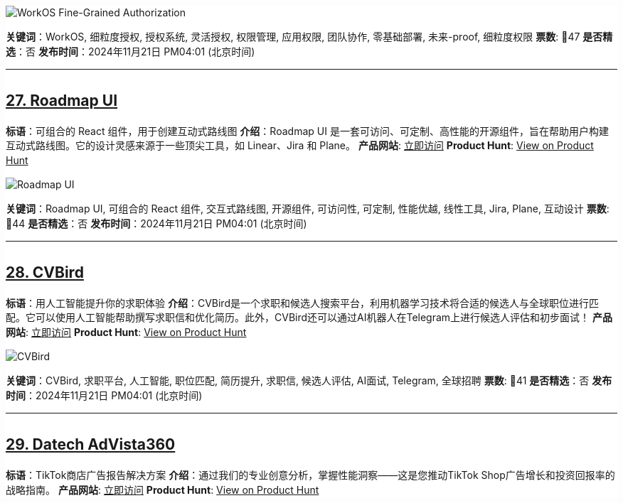 ![WorkOS Fine-Grained Authorization](https://ph-files.imgix.net/8825d2dc-c051-49fa-85d3-4a1809363d4b.jpeg?auto=format&fit=crop&frame=1&h=512&w=1024)

**关键词**：WorkOS, 细粒度授权, 授权系统, 灵活授权, 权限管理, 应用权限, 团队协作, 零基础部署, 未来-proof, 细粒度权限
**票数**: 🔺47
**是否精选**：否
**发布时间**：2024年11月21日 PM04:01 (北京时间)

---

## [27. Roadmap UI](https://www.producthunt.com/posts/roadmap-ui?utm_campaign=producthunt-api&utm_medium=api-v2&utm_source=Application%3A+My_PH_APP+%28ID%3A+138680%29)
**标语**：可组合的 React 组件，用于创建互动式路线图
**介绍**：Roadmap UI 是一套可访问、可定制、高性能的开源组件，旨在帮助用户构建互动式路线图。它的设计灵感来源于一些顶尖工具，如 Linear、Jira 和 Plane。
**产品网站**: [立即访问](https://www.producthunt.com/r/UF3WQJY5LSOKKP?utm_campaign=producthunt-api&utm_medium=api-v2&utm_source=Application%3A+My_PH_APP+%28ID%3A+138680%29)
**Product Hunt**: [View on Product Hunt](https://www.producthunt.com/posts/roadmap-ui?utm_campaign=producthunt-api&utm_medium=api-v2&utm_source=Application%3A+My_PH_APP+%28ID%3A+138680%29)

![Roadmap UI](https://ph-files.imgix.net/7b01f0c5-f91b-4763-82d4-fdd59d2544a2.png?auto=format&fit=crop&frame=1&h=512&w=1024)

**关键词**：Roadmap UI, 可组合的 React 组件, 交互式路线图, 开源组件, 可访问性, 可定制, 性能优越, 线性工具, Jira, Plane, 互动设计
**票数**: 🔺44
**是否精选**：否
**发布时间**：2024年11月21日 PM04:01 (北京时间)

---

## [28. CVBird](https://www.producthunt.com/posts/cvbird?utm_campaign=producthunt-api&utm_medium=api-v2&utm_source=Application%3A+My_PH_APP+%28ID%3A+138680%29)
**标语**：用人工智能提升你的求职体验
**介绍**：CVBird是一个求职和候选人搜索平台，利用机器学习技术将合适的候选人与全球职位进行匹配。它可以使用人工智能帮助撰写求职信和优化简历。此外，CVBird还可以通过AI机器人在Telegram上进行候选人评估和初步面试！
**产品网站**: [立即访问](https://www.producthunt.com/r/XROVFFZORDH7P4?utm_campaign=producthunt-api&utm_medium=api-v2&utm_source=Application%3A+My_PH_APP+%28ID%3A+138680%29)
**Product Hunt**: [View on Product Hunt](https://www.producthunt.com/posts/cvbird?utm_campaign=producthunt-api&utm_medium=api-v2&utm_source=Application%3A+My_PH_APP+%28ID%3A+138680%29)

![CVBird](https://ph-files.imgix.net/92f550a6-0d46-4d31-ba3c-c317371a030e.png?auto=format&fit=crop&frame=1&h=512&w=1024)

**关键词**：CVBird, 求职平台, 人工智能, 职位匹配, 简历提升, 求职信, 候选人评估, AI面试, Telegram, 全球招聘
**票数**: 🔺41
**是否精选**：否
**发布时间**：2024年11月21日 PM04:01 (北京时间)

---

## [29. Datech AdVista360](https://www.producthunt.com/posts/datech-advista360?utm_campaign=producthunt-api&utm_medium=api-v2&utm_source=Application%3A+My_PH_APP+%28ID%3A+138680%29)
**标语**：TikTok商店广告报告解决方案
**介绍**：通过我们的专业创意分析，掌握性能洞察——这是您推动TikTok Shop广告增长和投资回报率的战略指南。
**产品网站**: [立即访问](https://www.producthunt.com/r/3AMJ7S2Q24ZHXJ?utm_campaign=producthunt-api&utm_medium=api-v2&utm_source=Application%3A+My_PH_APP+%28ID%3A+138680%29)
**Product Hunt**: [View on Product Hunt](https://www.producthunt.com/posts/datech-advista360?utm_campaign=producthunt-api&utm_medium=api-v2&utm_source=Application%3A+My_PH_APP+%28ID%3A+138680%29)
